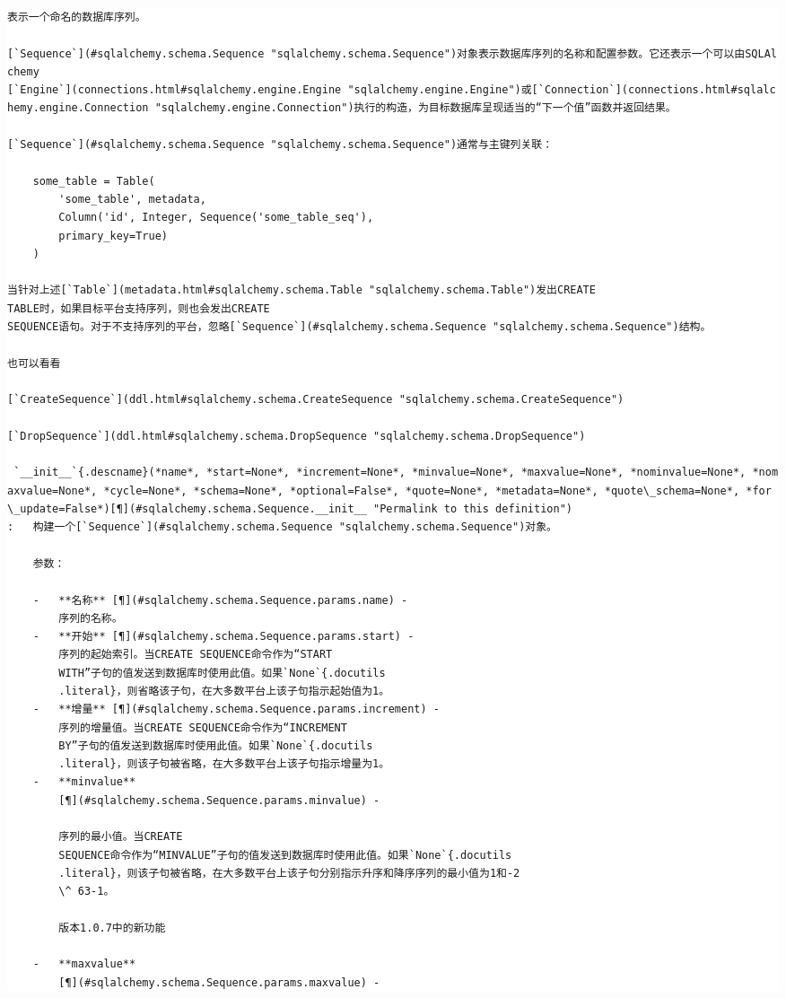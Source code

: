     表示一个命名的数据库序列。

    [`Sequence`](#sqlalchemy.schema.Sequence "sqlalchemy.schema.Sequence")对象表示数据库序列的名称和配置参数。它还表示一个可以由SQLAlchemy
    [`Engine`](connections.html#sqlalchemy.engine.Engine "sqlalchemy.engine.Engine")或[`Connection`](connections.html#sqlalchemy.engine.Connection "sqlalchemy.engine.Connection")执行的构造，为目标数据库呈现适当的“下一个值”函数并返回结果。

    [`Sequence`](#sqlalchemy.schema.Sequence "sqlalchemy.schema.Sequence")通常与主键列关联：

        some_table = Table(
            'some_table', metadata,
            Column('id', Integer, Sequence('some_table_seq'),
            primary_key=True)
        )

    当针对上述[`Table`](metadata.html#sqlalchemy.schema.Table "sqlalchemy.schema.Table")发出CREATE
    TABLE时，如果目标平台支持序列，则也会发出CREATE
    SEQUENCE语句。对于不支持序列的平台，忽略[`Sequence`](#sqlalchemy.schema.Sequence "sqlalchemy.schema.Sequence")结构。

    也可以看看

    [`CreateSequence`](ddl.html#sqlalchemy.schema.CreateSequence "sqlalchemy.schema.CreateSequence")

    [`DropSequence`](ddl.html#sqlalchemy.schema.DropSequence "sqlalchemy.schema.DropSequence")

     `__init__`{.descname}(*name*, *start=None*, *increment=None*, *minvalue=None*, *maxvalue=None*, *nominvalue=None*, *nomaxvalue=None*, *cycle=None*, *schema=None*, *optional=False*, *quote=None*, *metadata=None*, *quote\_schema=None*, *for\_update=False*)[¶](#sqlalchemy.schema.Sequence.__init__ "Permalink to this definition")
    :   构建一个[`Sequence`](#sqlalchemy.schema.Sequence "sqlalchemy.schema.Sequence")对象。

        参数：

        -   **名称** [¶](#sqlalchemy.schema.Sequence.params.name) -
            序列的名称。
        -   **开始** [¶](#sqlalchemy.schema.Sequence.params.start) -
            序列的起始索引。当CREATE SEQUENCE命令作为“START
            WITH”子句的值发送到数据库时使用此值。如果`None`{.docutils
            .literal}，则省略该子句，在大多数平台上该子句指示起始值为1。
        -   **增量** [¶](#sqlalchemy.schema.Sequence.params.increment) -
            序列的增量值。当CREATE SEQUENCE命令作为“INCREMENT
            BY”子句的值发送到数据库时使用此值。如果`None`{.docutils
            .literal}，则该子句被省略，在大多数平台上该子句指示增量为1。
        -   **minvalue**
            [¶](#sqlalchemy.schema.Sequence.params.minvalue) -

            序列的最小值。当CREATE
            SEQUENCE命令作为“MINVALUE”子句的值发送到数据库时使用此值。如果`None`{.docutils
            .literal}，则该子句被省略，在大多数平台上该子句分别指示升序和降序序列的最小值为1和-2
            \^ 63-1。

            版本1.0.7中的新功能

        -   **maxvalue**
            [¶](#sqlalchemy.schema.Sequence.params.maxvalue) -
